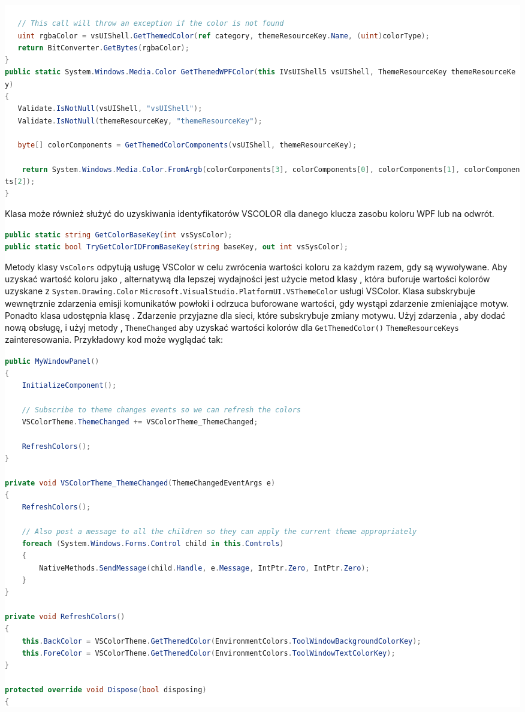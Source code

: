 ```csharp

   // This call will throw an exception if the color is not found
   uint rgbaColor = vsUIShell.GetThemedColor(ref category, themeResourceKey.Name, (uint)colorType);
   return BitConverter.GetBytes(rgbaColor);
}
public static System.Windows.Media.Color GetThemedWPFColor(this IVsUIShell5 vsUIShell, ThemeResourceKey themeResourceKey)
{
   Validate.IsNotNull(vsUIShell, "vsUIShell");
   Validate.IsNotNull(themeResourceKey, "themeResourceKey");

   byte[] colorComponents = GetThemedColorComponents(vsUIShell, themeResourceKey);

    return System.Windows.Media.Color.FromArgb(colorComponents[3], colorComponents[0], colorComponents[1], colorComponents[2]);
}
```

Klasa może również służyć do uzyskiwania identyfikatorów VSCOLOR dla danego klucza zasobu koloru WPF lub na odwrót.

```csharp
public static string GetColorBaseKey(int vsSysColor);
public static bool TryGetColorIDFromBaseKey(string baseKey, out int vsSysColor);
```

Metody klasy `VsColors` odpytują usługę VSColor w celu zwrócenia wartości koloru za każdym razem, gdy są wywoływane. Aby uzyskać wartość koloru jako , alternatywą dla lepszej wydajności jest użycie metod klasy , która buforuje wartości kolorów uzyskane z `System.Drawing.Color` `Microsoft.VisualStudio.PlatformUI.VSThemeColor` usługi VSColor. Klasa subskrybuje wewnętrznie zdarzenia emisji komunikatów powłoki i odrzuca buforowane wartości, gdy wystąpi zdarzenie zmieniające motyw. Ponadto klasa udostępnia klasę . Zdarzenie przyjazne dla sieci, które subskrybuje zmiany motywu. Użyj zdarzenia , aby dodać nową obsługę, i użyj metody , `ThemeChanged` aby uzyskać wartości kolorów dla `GetThemedColor()` `ThemeResourceKeys` zainteresowania. Przykładowy kod może wyglądać tak:

```csharp
public MyWindowPanel()
{
    InitializeComponent();

    // Subscribe to theme changes events so we can refresh the colors
    VSColorTheme.ThemeChanged += VSColorTheme_ThemeChanged;

    RefreshColors();
}

private void VSColorTheme_ThemeChanged(ThemeChangedEventArgs e)
{
    RefreshColors();

    // Also post a message to all the children so they can apply the current theme appropriately
    foreach (System.Windows.Forms.Control child in this.Controls)
    {
        NativeMethods.SendMessage(child.Handle, e.Message, IntPtr.Zero, IntPtr.Zero);
    }
}

private void RefreshColors()
{
    this.BackColor = VSColorTheme.GetThemedColor(EnvironmentColors.ToolWindowBackgroundColorKey);
    this.ForeColor = VSColorTheme.GetThemedColor(EnvironmentColors.ToolWindowTextColorKey);
}

protected override void Dispose(bool disposing)
{
```